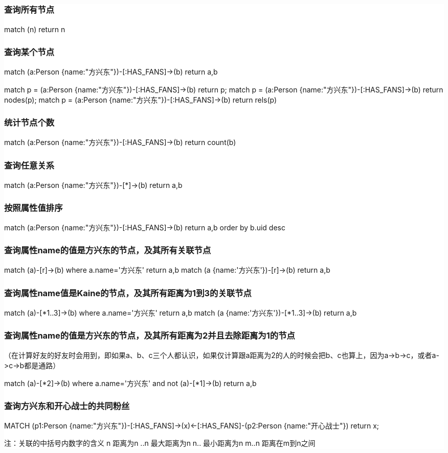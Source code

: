 ### 查询所有节点

match (n) return n

### 查询某个节点

match (a:Person {name:"方兴东"})-[:HAS_FANS]->(b) return a,b

match p = (a:Person {name:"方兴东"})-[:HAS_FANS]->(b) return p;
match p = (a:Person {name:"方兴东"})-[:HAS_FANS]->(b) return nodes(p);
match p = (a:Person {name:"方兴东"})-[:HAS_FANS]->(b) return rels(p)



### 统计节点个数

match (a:Person {name:"方兴东"})-[:HAS_FANS]->(b) return count(b)

### 查询任意关系

match (a:Person {name:"方兴东"})-[*]->(b) return a,b

### 按照属性值排序

match (a:Person {name:"方兴东"})-[:HAS_FANS]->(b) return a,b order by b.uid desc

### 查询属性name的值是方兴东的节点，及其所有关联节点


match (a)-[r]->(b) where a.name='方兴东' return a,b 
match (a {name:'方兴东'})-[r]->(b) return a,b


### 查询属性name值是Kaine的节点，及其所有距离为1到3的关联节点



match (a)-[*1..3]->(b) where a.name='方兴东' return a,b 
match (a {name:'方兴东'})-[*1..3]->(b) return a,b 

                    
### 查询属性name的值是方兴东的节点，及其所有距离为2并且去除距离为1的节点

（在计算好友的好友时会用到，即如果a、b、c三个人都认识，如果仅计算跟a距离为2的人的时候会把b、c也算上，因为a->b->c，或者a->c->b都是通路）




match (a)-[*2]->(b) where a.name='方兴东' and not (a)-[*1]->(b) return a,b 

 
### 查询方兴东和开心战士的共同粉丝

MATCH (p1:Person {name:"方兴东"})-[:HAS_FANS]->(x)<-[:HAS_FANS]-(p2:Person {name:"开心战士"}) return x;
 

注：关联的中括号内数字的含义
n 距离为n
..n 最大距离为n
n.. 最小距离为n
m..n 距离在m到n之间
